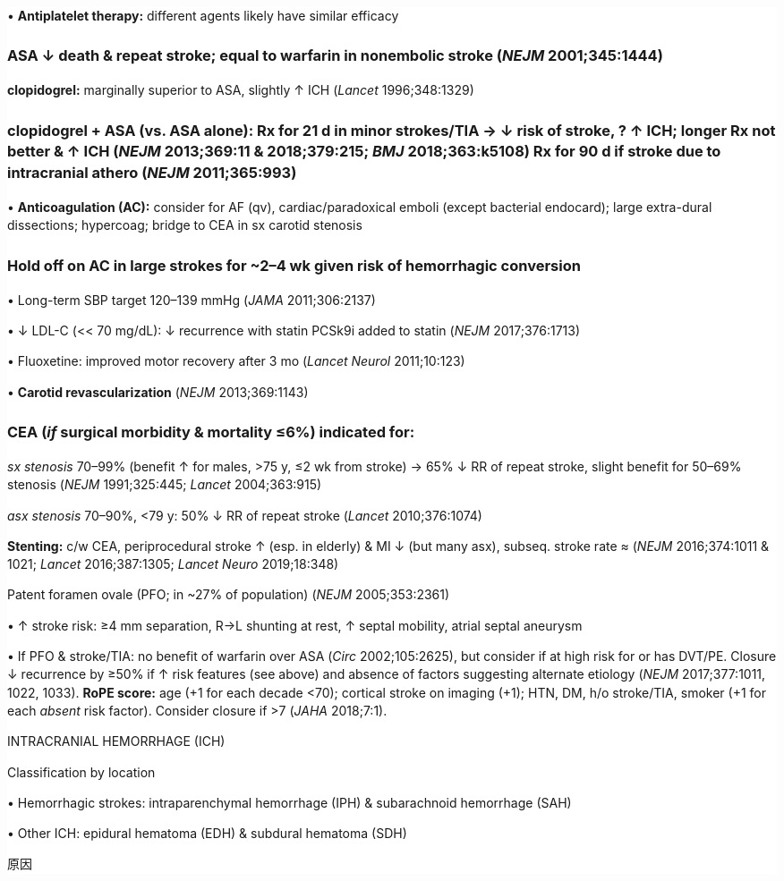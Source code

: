 • **Antiplatelet therapy:** different agents likely have similar efficacy

### ASA ↓ death & repeat stroke; equal to warfarin in nonembolic stroke (_NEJM_ 2001;345:1444)

**clopidogrel:** marginally superior to ASA, slightly ↑ ICH (_Lancet_ 1996;348:1329)

### clopidogrel + ASA (vs. ASA alone): Rx for 21 d in minor strokes/TIA → ↓ risk of stroke, ? ↑ ICH; longer Rx not better & ↑ ICH (_NEJM_ 2013;369:11 & 2018;379:215; _BMJ_ 2018;363:k5108) Rx for 90 d if stroke due to intracranial athero (_NEJM_ 2011;365:993)

• **Anticoagulation (AC):** consider for AF (qv), cardiac/paradoxical emboli (except bacterial endocard); large extra-dural dissections; hypercoag; bridge to CEA in sx carotid stenosis

### Hold off on AC in large strokes for ~2–4 wk given risk of hemorrhagic conversion

• Long-term SBP target 120–139 mmHg (_JAMA_ 2011;306:2137)

• ↓ LDL-C (<< 70 mg/dL): ↓ recurrence with statin PCSk9i added to statin (_NEJM_ 2017;376:1713)

• Fluoxetine: improved motor recovery after 3 mo (_Lancet Neurol_ 2011;10:123)

• **Carotid revascularization** (_NEJM_ 2013;369:1143)

### CEA (_if_ surgical morbidity & mortality ≤6%) indicated for:

_sx stenosis_ 70–99% (benefit ↑ for males, >75 y, ≤2 wk from stroke) → 65% ↓ RR of repeat stroke, slight benefit for 50–69% stenosis (_NEJM_ 1991;325:445; _Lancet_ 2004;363:915)

_asx stenosis_ 70–90%, <79 y: 50% ↓ RR of repeat stroke (_Lancet_ 2010;376:1074)

**Stenting:** c/w CEA, periprocedural stroke ↑ (esp. in elderly) & MI ↓ (but many asx), subseq. stroke rate ≈ (_NEJM_ 2016;374:1011 & 1021; _Lancet_ 2016;387:1305; _Lancet Neuro_ 2019;18:348)

Patent foramen ovale (PFO; in ~27% of population) (_NEJM_ 2005;353:2361)

• ↑ stroke risk: ≥4 mm separation, R→L shunting at rest, ↑ septal mobility, atrial septal aneurysm

• If PFO & stroke/TIA: no benefit of warfarin over ASA (_Circ_ 2002;105:2625), but consider if at high risk for or has DVT/PE. Closure ↓ recurrence by ≥50% if ↑ risk features (see above) and absence of factors suggesting alternate etiology (_NEJM_ 2017;377:1011, 1022, 1033). **RoPE score:** age (+1 for each decade <70); cortical stroke on imaging (+1); HTN, DM, h/o stroke/TIA, smoker (+1 for each _absent_ risk factor). Consider closure if >7 (_JAHA_ 2018;7:1).

INTRACRANIAL HEMORRHAGE (ICH)

Classification by location

• Hemorrhagic strokes: intraparenchymal hemorrhage (IPH) & subarachnoid hemorrhage (SAH)

• Other ICH: epidural hematoma (EDH) & subdural hematoma (SDH)

原因
